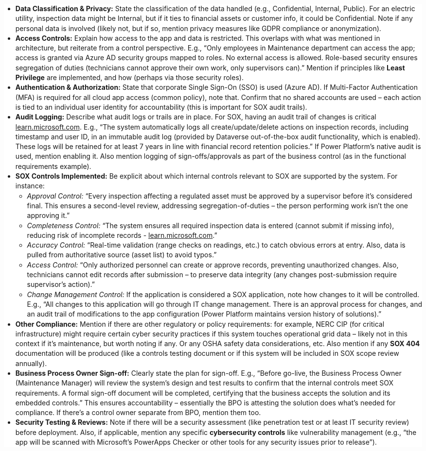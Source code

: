   * **Data Classification & Privacy:** State the classification of the data handled (e.g., Confidential, Internal, Public). For an electric utility, inspection data might be Internal, but if it ties to financial assets or customer info, it could be Confidential. Note if any personal data is involved (likely not, but if so, mention privacy measures like GDPR compliance or anonymization).
  * **Access Controls:** Explain how access to the app and data is restricted. This overlaps with what was mentioned in architecture, but reiterate from a control perspective. E.g., “Only employees in Maintenance department can access the app; access is granted via Azure AD security groups mapped to roles. No external access is allowed. Role-based security ensures segregation of duties (technicians cannot approve their own work, only supervisors can).” Mention if principles like **Least Privilege** are implemented, and how (perhaps via those security roles).
  * **Authentication & Authorization:** State that corporate Single Sign-On (SSO) is used (Azure AD). If Multi-Factor Authentication (MFA) is required for all cloud app access (common policy), note that. Confirm that no shared accounts are used – each action is tied to an individual user identity for accountability (this is important for SOX audit trails).
  * **Audit Logging:** Describe what audit logs or trails are in place. For SOX, having an audit trail of changes is critical [learn.microsoft.com](https://learn.microsoft.com/en-us/compliance/regulatory/offering-sox#:~:text=administered%20by%20the%20Securities%20and,changes%20related%20to%20financial%20reporting). E.g., “The system automatically logs all create/update/delete actions on inspection records, including timestamp and user ID, in an immutable audit log (provided by Dataverse out-of-the-box audit functionality, which is enabled). These logs will be retained for at least 7 years in line with financial record retention policies.” If Power Platform’s native audit is used, mention enabling it. Also mention logging of sign-offs/approvals as part of the business control (as in the functional requirements example).
  * **SOX Controls Implemented:** Be explicit about which internal controls relevant to SOX are supported by the system. For instance:
    * _Approval Control:_ “Every inspection affecting a regulated asset must be approved by a supervisor before it’s considered final. This ensures a second-level review, addressing segregation-of-duties – the person performing work isn’t the one approving it.”
    * _Completeness Control:_ “The system ensures all required inspection data is entered (cannot submit if missing info), reducing risk of incomplete records - [learn.microsoft.com](https://learn.microsoft.com/en-us/compliance/regulatory/offering-sox#:~:text=internal%20control%20structures%20in%20place,changes%20related%20to%20financial%20reporting).”
    * _Accuracy Control:_ “Real-time validation (range checks on readings, etc.) to catch obvious errors at entry. Also, data is pulled from authoritative source (asset list) to avoid typos.”
    * _Access Control:_ “Only authorized personnel can create or approve records, preventing unauthorized changes. Also, technicians cannot edit records after submission – to preserve data integrity (any changes post-submission require supervisor’s action).”
    * _Change Management Control:_ If the application is considered a SOX application, note how changes to it will be controlled. E.g., “All changes to this application will go through IT change management. There is an approval process for changes, and an audit trail of modifications to the app configuration (Power Platform maintains version history of solutions).”
  * **Other Compliance:** Mention if there are other regulatory or policy requirements: for example, NERC CIP (for critical infrastructure) might require certain cyber security practices if this system touches operational grid data – likely not in this context if it’s maintenance, but worth noting if any. Or any OSHA safety data considerations, etc. Also mention if any **SOX 404** documentation will be produced (like a controls testing document or if this system will be included in SOX scope review annually).
  * **Business Process Owner Sign-off:** Clearly state the plan for sign-off. E.g., “Before go-live, the Business Process Owner (Maintenance Manager) will review the system’s design and test results to confirm that the internal controls meet SOX requirements. A formal sign-off document will be completed, certifying that the business accepts the solution and its embedded controls.” This ensures accountability – essentially the BPO is attesting the solution does what’s needed for compliance. If there’s a control owner separate from BPO, mention them too.
  * **Security Testing & Reviews:** Note if there will be a security assessment (like penetration test or at least IT security review) before deployment. Also, if applicable, mention any specific **cybersecurity controls** like vulnerability management (e.g., “the app will be scanned with Microsoft’s PowerApps Checker or other tools for any security issues prior to release”).  
  